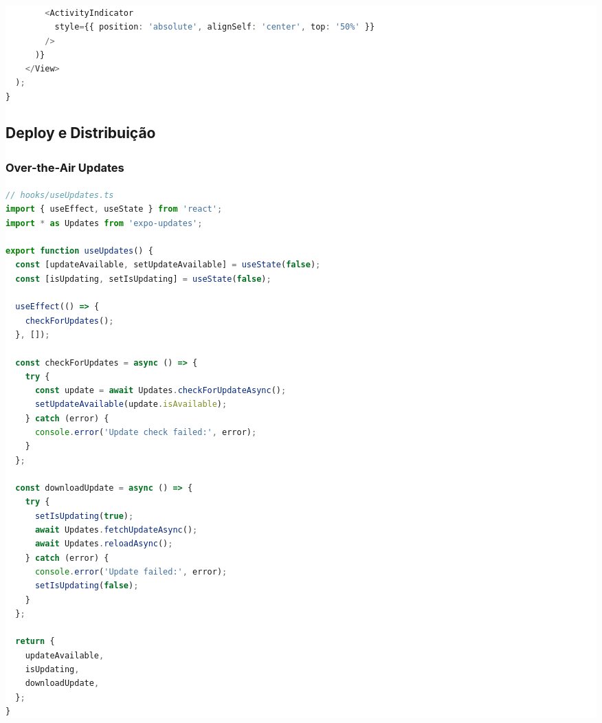 ```typescript
        <ActivityIndicator
          style={{ position: 'absolute', alignSelf: 'center', top: '50%' }}
        />
      )}
    </View>
  );
}
```

## Deploy e Distribuição

### Over-the-Air Updates
```typescript
// hooks/useUpdates.ts
import { useEffect, useState } from 'react';
import * as Updates from 'expo-updates';

export function useUpdates() {
  const [updateAvailable, setUpdateAvailable] = useState(false);
  const [isUpdating, setIsUpdating] = useState(false);

  useEffect(() => {
    checkForUpdates();
  }, []);

  const checkForUpdates = async () => {
    try {
      const update = await Updates.checkForUpdateAsync();
      setUpdateAvailable(update.isAvailable);
    } catch (error) {
      console.error('Update check failed:', error);
    }
  };

  const downloadUpdate = async () => {
    try {
      setIsUpdating(true);
      await Updates.fetchUpdateAsync();
      await Updates.reloadAsync();
    } catch (error) {
      console.error('Update failed:', error);
      setIsUpdating(false);
    }
  };

  return {
    updateAvailable,
    isUpdating,
    downloadUpdate,
  };
}
```

